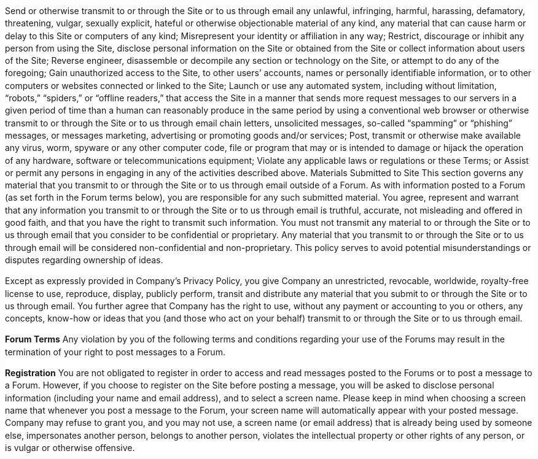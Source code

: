 Send or otherwise transmit to or through the Site or to us through email any unlawful, infringing, harmful, harassing, defamatory, threatening, vulgar, sexually explicit, hateful or otherwise objectionable material of any kind, any material that can cause harm or delay to this Site or computers of any kind;
Misrepresent your identity or affiliation in any way;
Restrict, discourage or inhibit any person from using the Site, disclose personal information on the Site or obtained from the Site or collect information about users of the Site;
Reverse engineer, disassemble or decompile any section or technology on the Site, or attempt to do any of the foregoing;
Gain unauthorized access to the Site, to other users’ accounts, names or personally identifiable information, or to other computers or websites connected or linked to the Site;
Launch or use any automated system, including without limitation, “robots,” “spiders,” or “offline readers,” that access the Site in a manner that sends more request messages to our servers in a given period of time than a human can reasonably produce in the same period by using a conventional web browser or otherwise transmit to or through the Site or to us through email chain letters, unsolicited messages, so-called “spamming” or “phishing” messages, or messages marketing, advertising or promoting goods and/or services;
Post, transmit or otherwise make available any virus, worm, spyware or any other computer code, file or program that may or is intended to damage or hijack the operation of any hardware, software or telecommunications equipment;
Violate any applicable laws or regulations or these Terms; or
Assist or permit any persons in engaging in any of the activities described above.
Materials Submitted to Site
This section governs any material that you transmit to or through the Site or to us through email outside of a Forum. As with information posted to a Forum (as set forth in the Forum terms below), you are responsible for any such submitted material. You agree, represent and warrant that any information you transmit to or through the Site or to us through email is truthful, accurate, not misleading and offered in good faith, and that you have the right to transmit such information. You must not transmit any material to or through the Site or to us through email that you consider to be confidential or proprietary. Any material that you transmit to or through the Site or to us through email will be considered non-confidential and non-proprietary. This policy serves to avoid potential misunderstandings or disputes regarding ownership of ideas.

Except as expressly provided in Company’s Privacy Policy, you give Company an unrestricted, revocable, worldwide, royalty-free license to use, reproduce, display, publicly perform, transit and distribute any material that you submit to or through the Site or to us through email. You further agree that Company has the right to use, without any payment or accounting to you or others, any concepts, know-how or ideas that you (and those who act on your behalf) transmit to or through the Site or to us through email.

<b>Forum Terms</b>
Any violation by you of the following terms and conditions regarding your use of the Forums may result in the termination of your right to post messages to a Forum.

<b>Registration</b>
You are not obligated to register in order to access and read messages posted to the Forums or to post a message to a Forum. However, if you choose to register on the Site before posting a message, you will be asked to disclose personal information (including your name and email address), and to select a screen name. Please keep in mind when choosing a screen name that whenever you post a message to the Forum, your screen name will automatically appear with your posted message. Company may refuse to grant you, and you may not use, a screen name (or email address) that is already being used by someone else, impersonates another person, belongs to another person, violates the intellectual property or other rights of any person, or is vulgar or otherwise offensive.
